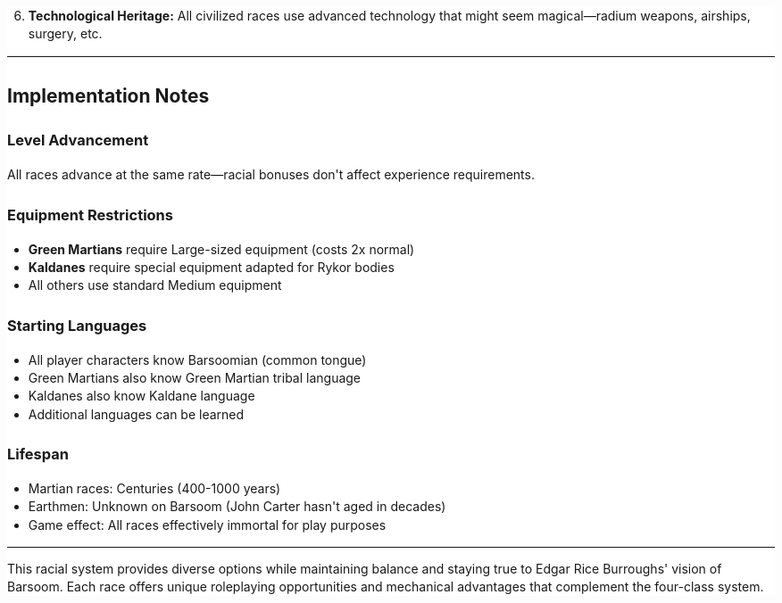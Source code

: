 6. **Technological Heritage:** All civilized races use advanced technology that might seem magical—radium weapons, airships, surgery, etc.

---

## Implementation Notes

### Level Advancement
All races advance at the same rate—racial bonuses don't affect experience requirements.

### Equipment Restrictions
- **Green Martians** require Large-sized equipment (costs 2x normal)
- **Kaldanes** require special equipment adapted for Rykor bodies
- All others use standard Medium equipment

### Starting Languages
- All player characters know Barsoomian (common tongue)
- Green Martians also know Green Martian tribal language
- Kaldanes also know Kaldane language
- Additional languages can be learned

### Lifespan
- Martian races: Centuries (400-1000 years)
- Earthmen: Unknown on Barsoom (John Carter hasn't aged in decades)
- Game effect: All races effectively immortal for play purposes

---

This racial system provides diverse options while maintaining balance and staying true to Edgar Rice Burroughs' vision of Barsoom. Each race offers unique roleplaying opportunities and mechanical advantages that complement the four-class system.
